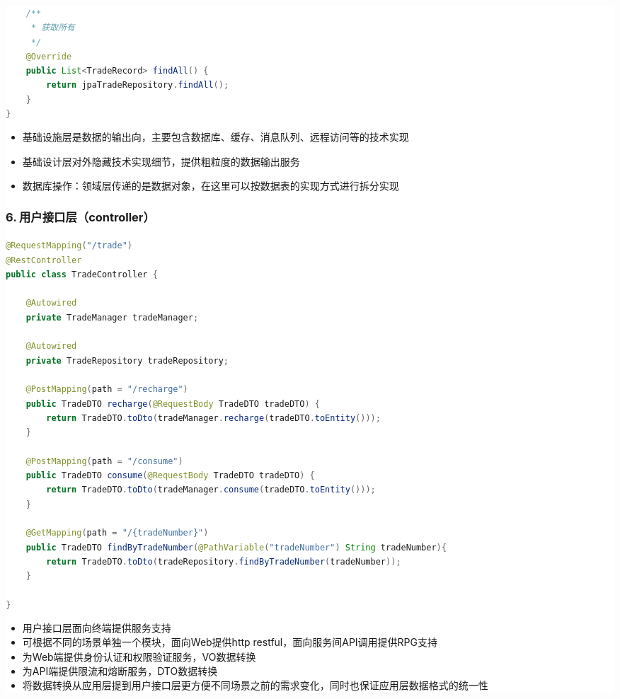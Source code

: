 ```java
    /**
     * 获取所有
     */
    @Override
    public List<TradeRecord> findAll() {
        return jpaTradeRepository.findAll();
    }
}

```

-   基础设施层是数据的输出向，主要包含数据库、缓存、消息队列、远程访问等的技术实现
    
-   基础设计层对外隐藏技术实现细节，提供粗粒度的数据输出服务
    
-   数据库操作：领域层传递的是数据对象，在这里可以按数据表的实现方式进行拆分实现
    

### 6\. 用户接口层（controller）

```java
@RequestMapping("/trade")
@RestController
public class TradeController {

    @Autowired
    private TradeManager tradeManager;

    @Autowired
    private TradeRepository tradeRepository;

    @PostMapping(path = "/recharge")
    public TradeDTO recharge(@RequestBody TradeDTO tradeDTO) {
        return TradeDTO.toDto(tradeManager.recharge(tradeDTO.toEntity()));
    }

    @PostMapping(path = "/consume")
    public TradeDTO consume(@RequestBody TradeDTO tradeDTO) {
        return TradeDTO.toDto(tradeManager.consume(tradeDTO.toEntity()));
    }

    @GetMapping(path = "/{tradeNumber}")
    public TradeDTO findByTradeNumber(@PathVariable("tradeNumber") String tradeNumber){
        return TradeDTO.toDto(tradeRepository.findByTradeNumber(tradeNumber));
    }

}

```

-   用户接口层面向终端提供服务支持
-   可根据不同的场景单独一个模块，面向Web提供http restful，面向服务间API调用提供RPG支持
-   为Web端提供身份认证和权限验证服务，VO数据转换
-   为API端提供限流和熔断服务，DTO数据转换
-   将数据转换从应用层提到用户接口层更方便不同场景之前的需求变化，同时也保证应用层数据格式的统一性
